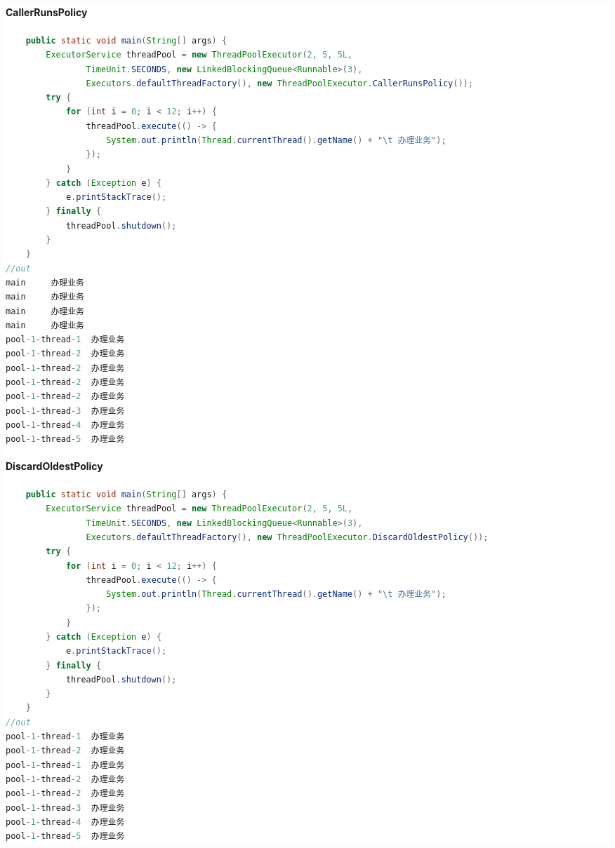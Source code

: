 #### CallerRunsPolicy

```java
    public static void main(String[] args) {
        ExecutorService threadPool = new ThreadPoolExecutor(2, 5, 5L,
                TimeUnit.SECONDS, new LinkedBlockingQueue<Runnable>(3),
                Executors.defaultThreadFactory(), new ThreadPoolExecutor.CallerRunsPolicy());
        try {
            for (int i = 0; i < 12; i++) {
                threadPool.execute(() -> {
                    System.out.println(Thread.currentThread().getName() + "\t 办理业务");
                });
            }
        } catch (Exception e) {
            e.printStackTrace();
        } finally {
            threadPool.shutdown();
        }
    }
//out
main	 办理业务
main	 办理业务
main	 办理业务
main	 办理业务
pool-1-thread-1	 办理业务
pool-1-thread-2	 办理业务
pool-1-thread-2	 办理业务
pool-1-thread-2	 办理业务
pool-1-thread-2	 办理业务
pool-1-thread-3	 办理业务
pool-1-thread-4	 办理业务
pool-1-thread-5	 办理业务
```

#### DiscardOldestPolicy

```java
    public static void main(String[] args) {
        ExecutorService threadPool = new ThreadPoolExecutor(2, 5, 5L,
                TimeUnit.SECONDS, new LinkedBlockingQueue<Runnable>(3),
                Executors.defaultThreadFactory(), new ThreadPoolExecutor.DiscardOldestPolicy());
        try {
            for (int i = 0; i < 12; i++) {
                threadPool.execute(() -> {
                    System.out.println(Thread.currentThread().getName() + "\t 办理业务");
                });
            }
        } catch (Exception e) {
            e.printStackTrace();
        } finally {
            threadPool.shutdown();
        }
    }
//out
pool-1-thread-1	 办理业务
pool-1-thread-2	 办理业务
pool-1-thread-1	 办理业务
pool-1-thread-2	 办理业务
pool-1-thread-2	 办理业务
pool-1-thread-3	 办理业务
pool-1-thread-4	 办理业务
pool-1-thread-5	 办理业务
```
